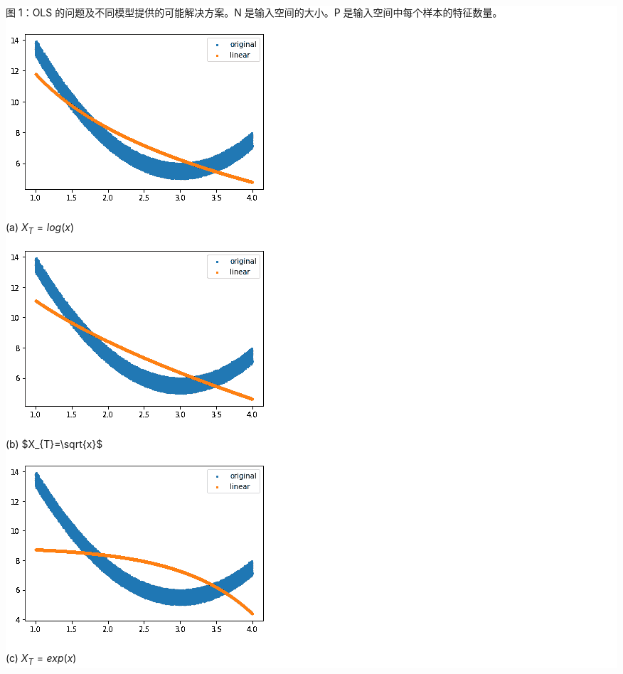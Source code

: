 图 1：OLS 的问题及不同模型提供的可能解决方案。N 是输入空间的大小。P 是输入空间中每个样本的特征数量。

![参考标题](img/286ee7b250a486ee36360a6ed9e4cc11.png)

(a) $X_{T}=log(x)$

![参考标题](img/5e6424da5c225b60ecb7d09da74dc384.png)

(b) $X_{T}=\sqrt{x}$

![参考标题](img/e6154d26ebb7a883dd22a70e1f9a0165.png)

(c) $X_{T}=exp(x)$
